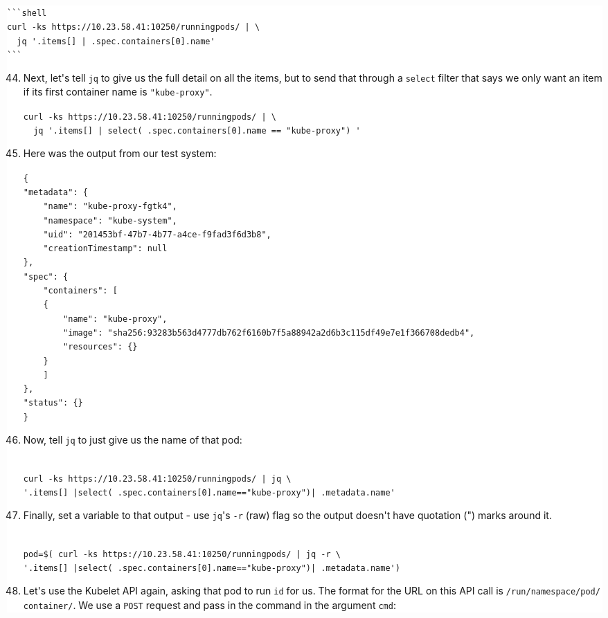     ```shell
    curl -ks https://10.23.58.41:10250/runningpods/ | \
      jq '.items[] | .spec.containers[0].name'
    ```

44. Next, let's tell `jq` to give us the full detail on all the items, but to send that through a `select` filter that says we only want an item if its first container name is `"kube-proxy"`.

    ```shell
    curl -ks https://10.23.58.41:10250/runningpods/ | \
      jq '.items[] | select( .spec.containers[0].name == "kube-proxy") '
    ```

45. Here was the output from our test system:

    ```
    {
    "metadata": {
        "name": "kube-proxy-fgtk4",
        "namespace": "kube-system",
        "uid": "201453bf-47b7-4b77-a4ce-f9fad3f6d3b8",
        "creationTimestamp": null
    },
    "spec": {
        "containers": [
        {
            "name": "kube-proxy",
            "image": "sha256:93283b563d4777db762f6160b7f5a88942a2d6b3c115df49e7e1f366708dedb4",
            "resources": {}
        }
        ]
    },
    "status": {}
    }
    ```

46. Now, tell `jq` to just give us the name of that pod:

    ```shell

    curl -ks https://10.23.58.41:10250/runningpods/ | jq \
    '.items[] |select( .spec.containers[0].name=="kube-proxy")| .metadata.name'
    ```
    

47. Finally, set a variable to that output - use `jq`'s `-r` (raw) flag so the output doesn't have quotation (") marks around it.

    ```shell

    pod=$( curl -ks https://10.23.58.41:10250/runningpods/ | jq -r \
    '.items[] |select( .spec.containers[0].name=="kube-proxy")| .metadata.name')
    ```

48. Let's use the Kubelet API again, asking that pod to run `id` for us. The format for the URL on this API call is `/run/namespace/pod/container/`.  We use a `POST` request and pass in the command in the argument `cmd`:
